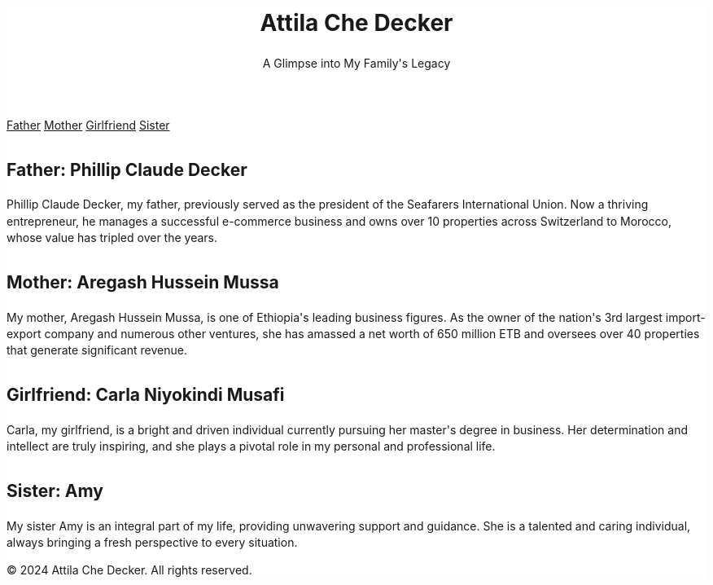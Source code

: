 <body>
    <header>
        <h1>Attila Che Decker</h1>
        <p>A Glimpse into My Family's Legacy</p>
    </header>
    <nav>
        <a href="#father">Father</a>
        <a href="#mother">Mother</a>
        <a href="#girlfriend">Girlfriend</a>
        <a href="#sister">Sister</a>
    </nav>
    <div class="content">
        <section class="family-section" id="father">
            <h2>Father: Phillip Claude Decker</h2>
            <p>Phillip Claude Decker, my father, previously served as the president of the Seafarers International Union. Now a thriving entrepreneur, he manages a successful e-commerce business and owns over 10 properties across Switzerland to Morocco, whose value has tripled over the years.</p>
        </section>
        <section class="family-section" id="mother">
            <h2>Mother: Aregash Hussein Mussa</h2>
            <p>My mother, Aregash Hussein Mussa, is one of Ethiopia's leading business figures. As the owner of the nation's 3rd largest import-export company and numerous other ventures, she has amassed a net worth of 650 million ETB and oversees over 40 properties that generate significant revenue.</p>
        </section>
        <section class="family-section" id="girlfriend">
            <h2>Girlfriend: Carla Niyokindi Musafi</h2>
            <p>Carla, my girlfriend, is a bright and driven individual currently pursuing her master's degree in business. Her determination and intellect are truly inspiring, and she plays a pivotal role in my personal and professional life.</p>
        </section>
        <section class="family-section" id="sister">
            <h2>Sister: Amy</h2>
            <p>My sister Amy is an integral part of my life, providing unwavering support and guidance. She is a talented and caring individual, always bringing a fresh perspective to every situation.</p>
        </section>
    </div>
    <footer>
        <p>&copy; 2024 Attila Che Decker. All rights reserved.</p>
    </footer>
</body>
</html>
